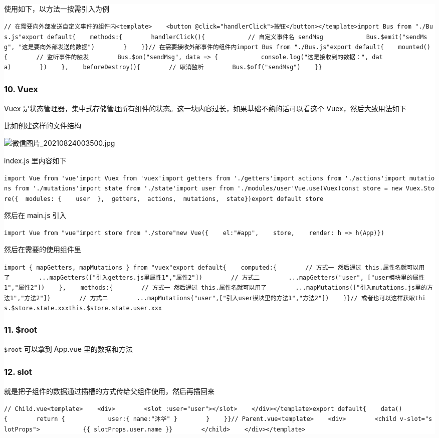 使用如下，以方法一按需引入为例

```
// 在需要向外部发送自定义事件的组件内<template>    <button @click="handlerClick">按钮</button></template>import Bus from "./Bus.js"export default{    methods:{        handlerClick(){            // 自定义事件名 sendMsg            Bus.$emit("sendMsg", "这是要向外部发送的数据")        }    }}// 在需要接收外部事件的组件内import Bus from "./Bus.js"export default{    mounted(){        // 监听事件的触发        Bus.$on("sendMsg", data => {            console.log("这是接收到的数据：", data)        })    },    beforeDestroy(){        // 取消监听        Bus.$off("sendMsg")    }}
```

### 10. Vuex

Vuex 是状态管理器，集中式存储管理所有组件的状态。这一块内容过长，如果基础不熟的话可以看这个 Vuex，然后大致用法如下

比如创建这样的文件结构

![](https://mmbiz.qpic.cn/mmbiz/zPh0erYjkib2nicWDtiajsspuDic2Nu6RNNQZ4GSRqslHZLBqibIfTNp2JQAMnMDiaOGuX5BY1TwsUfe8OkAQHlUhegQ/640?wx_fmt=other)微信图片_20210824003500.jpg

index.js 里内容如下

```
import Vue from 'vue'import Vuex from 'vuex'import getters from './getters'import actions from './actions'import mutations from './mutations'import state from './state'import user from './modules/user'Vue.use(Vuex)const store = new Vuex.Store({  modules: {    user  },  getters,  actions,  mutations,  state})export default store
```

然后在 main.js 引入

```
import Vue from "vue"import store from "./store"new Vue({    el:"#app",    store,    render: h => h(App)})
```

然后在需要的使用组件里

```
import { mapGetters, mapMutations } from "vuex"export default{    computed:{        // 方式一 然后通过 this.属性名就可以用了        ...mapGetters(["引入getters.js里属性1","属性2"])        // 方式二        ...mapGetters("user", ["user模块里的属性1","属性2"])    },    methods:{        // 方式一 然后通过 this.属性名就可以用了        ...mapMutations(["引入mutations.js里的方法1","方法2"])        // 方式二        ...mapMutations("user",["引入user模块里的方法1","方法2"])    }}// 或者也可以这样获取this.$store.state.xxxthis.$store.state.user.xxx
```

### 11. $root

`$root` 可以拿到 App.vue 里的数据和方法

### 12. slot

就是把子组件的数据通过插槽的方式传给父组件使用，然后再插回来

```
// Child.vue<template>    <div>        <slot :user="user"></slot>    </div></template>export default{    data(){        return {            user:{ name:"沐华" }        }    }}// Parent.vue<template>    <div>        <child v-slot="slotProps">            {{ slotProps.user.name }}        </child>    </div></template>
```

